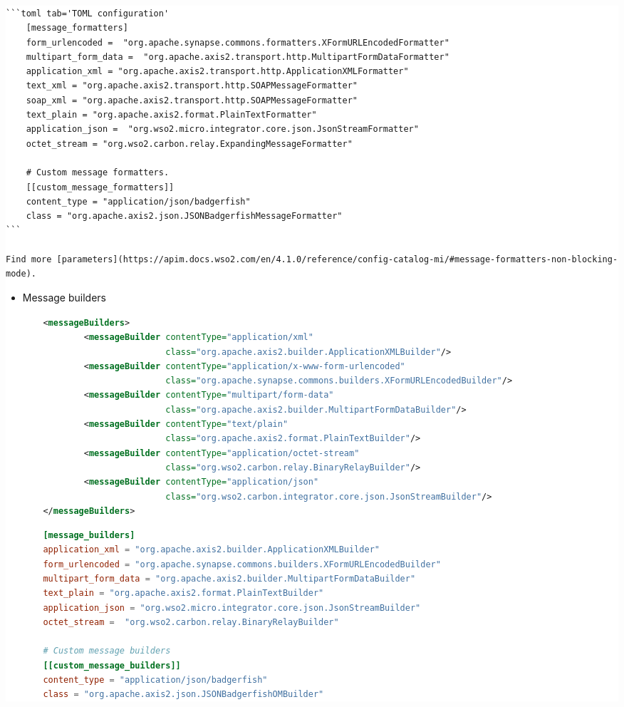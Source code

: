     ```toml tab='TOML configuration'
        [message_formatters]
        form_urlencoded =  "org.apache.synapse.commons.formatters.XFormURLEncodedFormatter"
        multipart_form_data =  "org.apache.axis2.transport.http.MultipartFormDataFormatter"
        application_xml = "org.apache.axis2.transport.http.ApplicationXMLFormatter"
        text_xml = "org.apache.axis2.transport.http.SOAPMessageFormatter"
        soap_xml = "org.apache.axis2.transport.http.SOAPMessageFormatter"
        text_plain = "org.apache.axis2.format.PlainTextFormatter"
        application_json =  "org.wso2.micro.integrator.core.json.JsonStreamFormatter"
        octet_stream = "org.wso2.carbon.relay.ExpandingMessageFormatter"

        # Custom message formatters.
        [[custom_message_formatters]]
        content_type = "application/json/badgerfish"
        class = "org.apache.axis2.json.JSONBadgerfishMessageFormatter"
    ```

    Find more [parameters](https://apim.docs.wso2.com/en/4.1.0/reference/config-catalog-mi/#message-formatters-non-blocking-mode).

-   Message builders

    ```xml tab='XML configuration'
        <messageBuilders>
                <messageBuilder contentType="application/xml"
                                class="org.apache.axis2.builder.ApplicationXMLBuilder"/>
                <messageBuilder contentType="application/x-www-form-urlencoded"
                                class="org.apache.synapse.commons.builders.XFormURLEncodedBuilder"/>
                <messageBuilder contentType="multipart/form-data"
                                class="org.apache.axis2.builder.MultipartFormDataBuilder"/>
                <messageBuilder contentType="text/plain"
                                class="org.apache.axis2.format.PlainTextBuilder"/>
                <messageBuilder contentType="application/octet-stream"
                                class="org.wso2.carbon.relay.BinaryRelayBuilder"/>
                <messageBuilder contentType="application/json"
                                class="org.wso2.carbon.integrator.core.json.JsonStreamBuilder"/>
        </messageBuilders>                                               
    ```

    ```toml tab='TOML configuration'
        [message_builders]
        application_xml = "org.apache.axis2.builder.ApplicationXMLBuilder"
        form_urlencoded = "org.apache.synapse.commons.builders.XFormURLEncodedBuilder"
        multipart_form_data = "org.apache.axis2.builder.MultipartFormDataBuilder"
        text_plain = "org.apache.axis2.format.PlainTextBuilder"
        application_json = "org.wso2.micro.integrator.core.json.JsonStreamBuilder"
        octet_stream =  "org.wso2.carbon.relay.BinaryRelayBuilder"

        # Custom message builders
        [[custom_message_builders]]
        content_type = "application/json/badgerfish"
        class = "org.apache.axis2.json.JSONBadgerfishOMBuilder"
    ```
